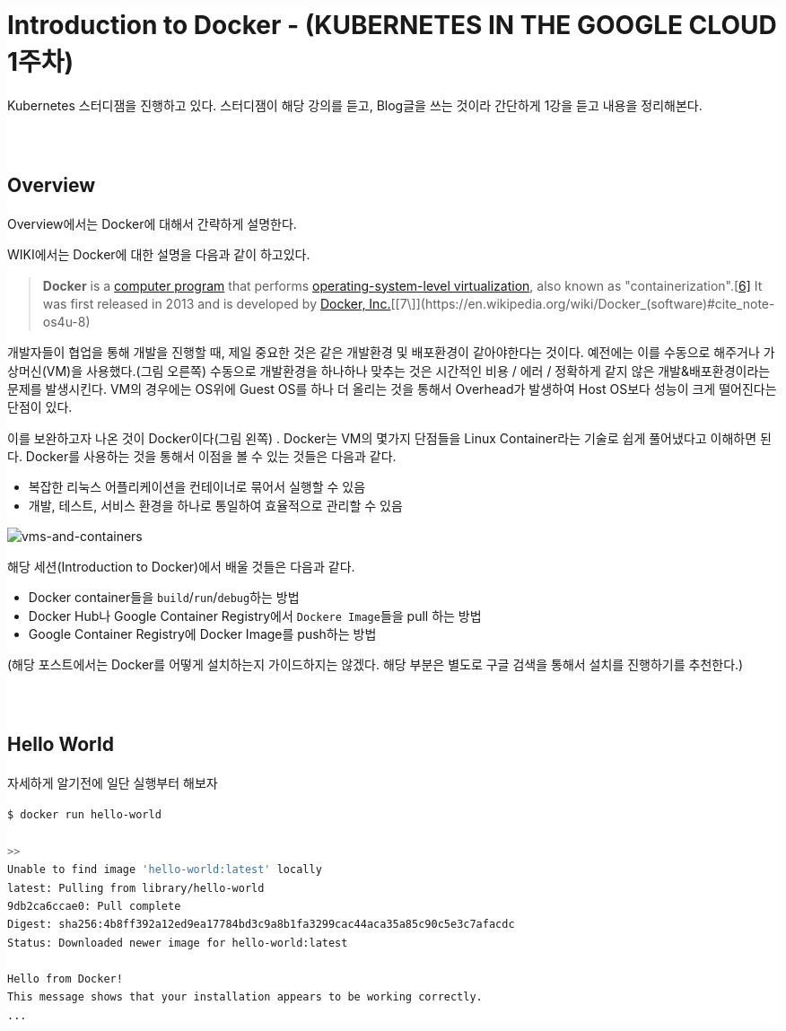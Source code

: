 # Introduction to Docker - (KUBERNETES IN THE GOOGLE CLOUD 1주차)



Kubernetes 스터디잼을 진행하고 있다. 스터디잼이 해당 강의를 듣고, Blog글을 쓰는 것이라 간단하게 1강을 듣고 내용을 정리해본다.

​    

## Overview

Overview에서는 Docker에 대해서 간략하게 설명한다.



WIKI에서는 Docker에 대한 설명을 다음과 같이 하고있다.

> **Docker** is a [computer program](https://en.wikipedia.org/wiki/Computer_program) that performs [operating-system-level virtualization](https://en.wikipedia.org/wiki/Operating-system-level_virtualization), also known as "containerization".[[6\]](https://en.wikipedia.org/wiki/Docker_(software)#cite_note-SYS-CON_Media-7) It was first released in 2013 and is developed by [Docker, Inc.](https://en.wikipedia.org/wiki/Docker,_Inc.)[[7\]](https://en.wikipedia.org/wiki/Docker_(software)#cite_note-os4u-8)



개발자들이 협업을 통해 개발을 진행할 때, 제일 중요한 것은 같은 개발환경 및 배포환경이 같아야한다는 것이다. 예전에는 이를 수동으로 해주거나 가상머신(VM)을 사용했다.(그림 오른쪽) 수동으로 개발환경을 하나하나 맞추는 것은 시간적인 비용 / 에러 / 정확하게 같지 않은 개발&배포환경이라는 문제를 발생시킨다. VM의 경우에는 OS위에 Guest OS를 하나 더 올리는 것을 통해서 Overhead가 발생하여 Host OS보다 성능이 크게 떨어진다는 단점이 있다.

이를 보완하고자 나온 것이 Docker이다(그림 왼쪽) . Docker는 VM의 몇가지 단점들을 Linux Container라는 기술로 쉽게 풀어냈다고 이해하면 된다. Docker를 사용하는 것을 통해서 이점을 볼 수 있는 것들은 다음과 같다.



- 복잡한 리눅스 어플리케이션을 컨테이너로 묶어서 실행할 수 있음
- 개발, 테스트, 서비스 환경을 하나로 통일하여 효율적으로 관리할 수 있음



![vms-and-containers](https://user-images.githubusercontent.com/13328380/51082023-6ff2b180-1741-11e9-9f45-3f19ec71eb77.jpg)

해당 세션(Introduction to Docker)에서 배울 것들은 다음과 같다.

- Docker container들을 `build`/`run`/`debug`하는 방법
- Docker Hub나 Google Container Registry에서 `Dockere Image`들을 pull 하는 방법
- Google Container Registry에 Docker Image를 push하는 방법



(해당 포스트에서는 Docker를 어떻게 설치하는지 가이드하지는 않겠다. 해당 부분은 별도로 구글 검색을 통해서 설치를 진행하기를 추천한다.)

​     

## Hello World

자세하게 알기전에 일단 실행부터 해보자

```bash
$ docker run hello-world

>>
Unable to find image 'hello-world:latest' locally
latest: Pulling from library/hello-world
9db2ca6ccae0: Pull complete
Digest: sha256:4b8ff392a12ed9ea17784bd3c9a8b1fa3299cac44aca35a85c90c5e3c7afacdc
Status: Downloaded newer image for hello-world:latest

Hello from Docker!
This message shows that your installation appears to be working correctly.
...
```
